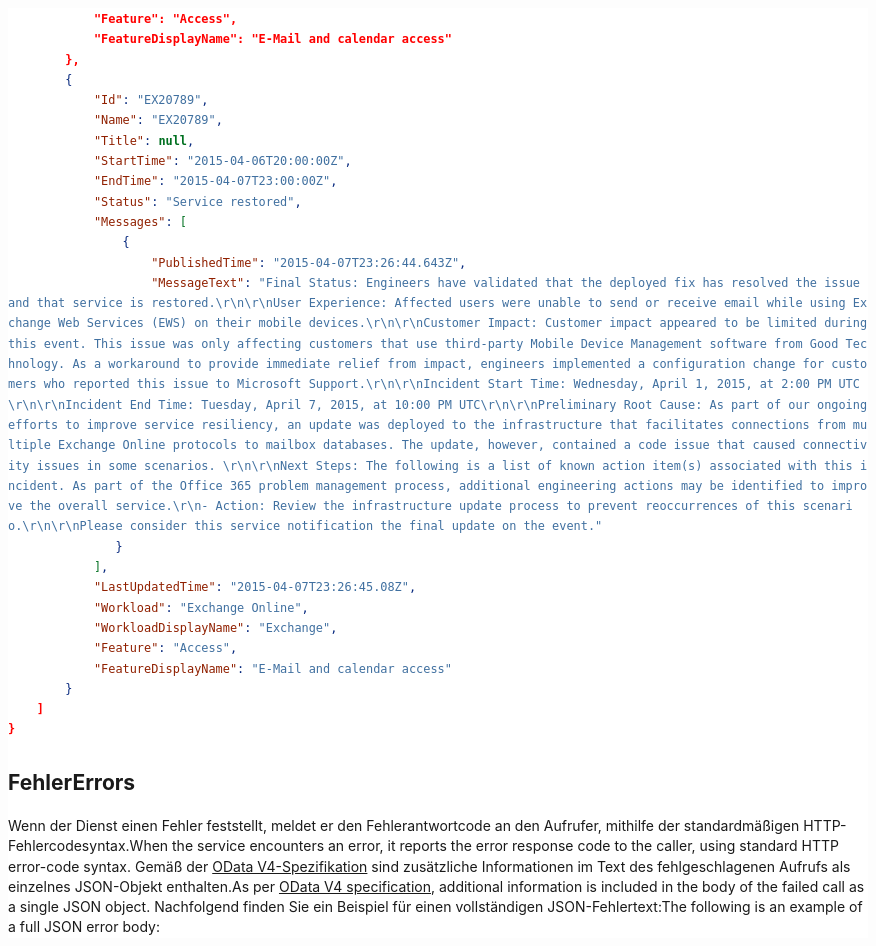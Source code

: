 ```json
            "Feature": "Access",
            "FeatureDisplayName": "E-Mail and calendar access"
        },
        {
            "Id": "EX20789",
            "Name": "EX20789",
            "Title": null,
            "StartTime": "2015-04-06T20:00:00Z",
            "EndTime": "2015-04-07T23:00:00Z",
            "Status": "Service restored",
            "Messages": [
                {
                    "PublishedTime": "2015-04-07T23:26:44.643Z",
                    "MessageText": "Final Status: Engineers have validated that the deployed fix has resolved the issue and that service is restored.\r\n\r\nUser Experience: Affected users were unable to send or receive email while using Exchange Web Services (EWS) on their mobile devices.\r\n\r\nCustomer Impact: Customer impact appeared to be limited during this event. This issue was only affecting customers that use third-party Mobile Device Management software from Good Technology. As a workaround to provide immediate relief from impact, engineers implemented a configuration change for customers who reported this issue to Microsoft Support.\r\n\r\nIncident Start Time: Wednesday, April 1, 2015, at 2:00 PM UTC\r\n\r\nIncident End Time: Tuesday, April 7, 2015, at 10:00 PM UTC\r\n\r\nPreliminary Root Cause: As part of our ongoing efforts to improve service resiliency, an update was deployed to the infrastructure that facilitates connections from multiple Exchange Online protocols to mailbox databases. The update, however, contained a code issue that caused connectivity issues in some scenarios. \r\n\r\nNext Steps: The following is a list of known action item(s) associated with this incident. As part of the Office 365 problem management process, additional engineering actions may be identified to improve the overall service.\r\n- Action: Review the infrastructure update process to prevent reoccurrences of this scenario.\r\n\r\nPlease consider this service notification the final update on the event."
               }
            ],
            "LastUpdatedTime": "2015-04-07T23:26:45.08Z",
            "Workload": "Exchange Online",
            "WorkloadDisplayName": "Exchange",
            "Feature": "Access",
            "FeatureDisplayName": "E-Mail and calendar access"
        }
    ]
}
```


## <a name="errors"></a><span data-ttu-id="cce1a-273">Fehler</span><span class="sxs-lookup"><span data-stu-id="cce1a-273">Errors</span></span>

<span data-ttu-id="cce1a-274">Wenn der Dienst einen Fehler feststellt, meldet er den Fehlerantwortcode an den Aufrufer, mithilfe der standardmäßigen HTTP-Fehlercodesyntax.</span><span class="sxs-lookup"><span data-stu-id="cce1a-274">When the service encounters an error, it reports the error response code to the caller, using standard HTTP error-code syntax.</span></span> <span data-ttu-id="cce1a-275">Gemäß der [OData V4-Spezifikation](http://docs.oasis-open.org/odata/odata/v4.0/odata-v4.0-part1-protocol.html) sind zusätzliche Informationen im Text des fehlgeschlagenen Aufrufs als einzelnes JSON-Objekt enthalten.</span><span class="sxs-lookup"><span data-stu-id="cce1a-275">As per [OData V4 specification](http://docs.oasis-open.org/odata/odata/v4.0/odata-v4.0-part1-protocol.html), additional information is included in the body of the failed call as a single JSON object.</span></span> <span data-ttu-id="cce1a-276">Nachfolgend finden Sie ein Beispiel für einen vollständigen JSON-Fehlertext:</span><span class="sxs-lookup"><span data-stu-id="cce1a-276">The following is an example of a full JSON error body:</span></span>
